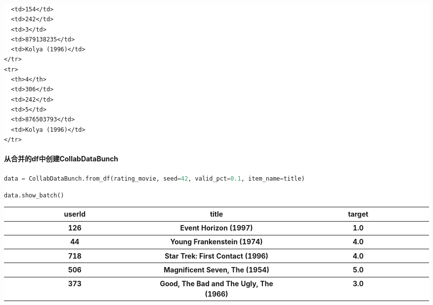       <td>154</td>
      <td>242</td>
      <td>3</td>
      <td>879138235</td>
      <td>Kolya (1996)</td>
    </tr>
    <tr>
      <th>4</th>
      <td>306</td>
      <td>242</td>
      <td>5</td>
      <td>876503793</td>
      <td>Kolya (1996)</td>
    </tr>
  </tbody>
</table>
</div>



#### 从合并的df中创建CollabDataBunch


```python
data = CollabDataBunch.from_df(rating_movie, seed=42, valid_pct=0.1, item_name=title)
```


```python
data.show_batch()
```


<table>  <col width='10%'>  <col width='10%'>  <col width='10%'>  <tr>
    <th>userId</th>
    <th>title</th>
    <th>target</th>
  </tr>
  <tr>
    <th>126</th>
    <th>Event Horizon (1997)</th>
    <th>1.0</th>
  </tr>
  <tr>
    <th>44</th>
    <th>Young Frankenstein (1974)</th>
    <th>4.0</th>
  </tr>
  <tr>
    <th>718</th>
    <th>Star Trek: First Contact (1996)</th>
    <th>4.0</th>
  </tr>
  <tr>
    <th>506</th>
    <th>Magnificent Seven, The (1954)</th>
    <th>5.0</th>
  </tr>
  <tr>
    <th>373</th>
    <th>Good, The Bad and The Ugly, The (1966)</th>
    <th>3.0</th>
  </tr>
</table>
